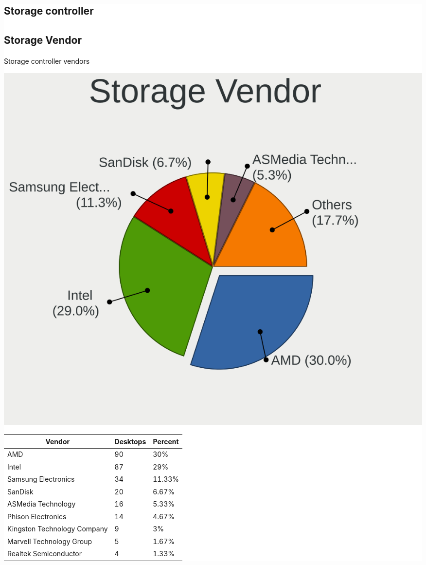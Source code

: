 Storage controller
------------------

Storage Vendor
--------------

Storage controller vendors

![Storage Vendor](./images/pie_chart/storage_vendor.svg)


| Vendor                         | Desktops | Percent |
|--------------------------------|----------|---------|
| AMD                            | 90       | 30%     |
| Intel                          | 87       | 29%     |
| Samsung Electronics            | 34       | 11.33%  |
| SanDisk                        | 20       | 6.67%   |
| ASMedia Technology             | 16       | 5.33%   |
| Phison Electronics             | 14       | 4.67%   |
| Kingston Technology Company    | 9        | 3%      |
| Marvell Technology Group       | 5        | 1.67%   |
| Realtek Semiconductor          | 4        | 1.33%   |